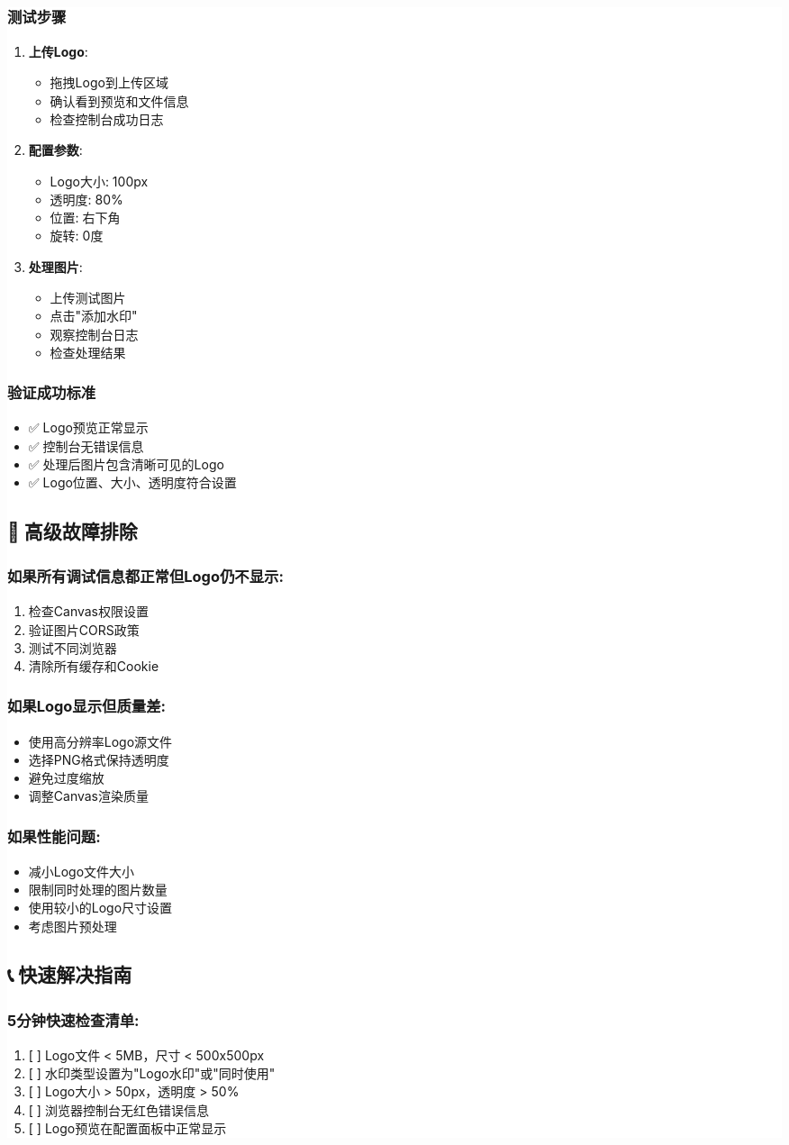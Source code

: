 ### **测试步骤**
1. **上传Logo**:
   - 拖拽Logo到上传区域
   - 确认看到预览和文件信息
   - 检查控制台成功日志

2. **配置参数**:
   - Logo大小: 100px
   - 透明度: 80%
   - 位置: 右下角
   - 旋转: 0度

3. **处理图片**:
   - 上传测试图片
   - 点击"添加水印"
   - 观察控制台日志
   - 检查处理结果

### **验证成功标准**
- ✅ Logo预览正常显示
- ✅ 控制台无错误信息
- ✅ 处理后图片包含清晰可见的Logo
- ✅ Logo位置、大小、透明度符合设置

## 🔧 高级故障排除

### **如果所有调试信息都正常但Logo仍不显示**:
1. 检查Canvas权限设置
2. 验证图片CORS政策
3. 测试不同浏览器
4. 清除所有缓存和Cookie

### **如果Logo显示但质量差**:
- 使用高分辨率Logo源文件
- 选择PNG格式保持透明度
- 避免过度缩放
- 调整Canvas渲染质量

### **如果性能问题**:
- 减小Logo文件大小
- 限制同时处理的图片数量
- 使用较小的Logo尺寸设置
- 考虑图片预处理

## 📞 快速解决指南

### **5分钟快速检查清单**:
1. [ ] Logo文件 < 5MB，尺寸 < 500x500px
2. [ ] 水印类型设置为"Logo水印"或"同时使用"
3. [ ] Logo大小 > 50px，透明度 > 50%
4. [ ] 浏览器控制台无红色错误信息
5. [ ] Logo预览在配置面板中正常显示
